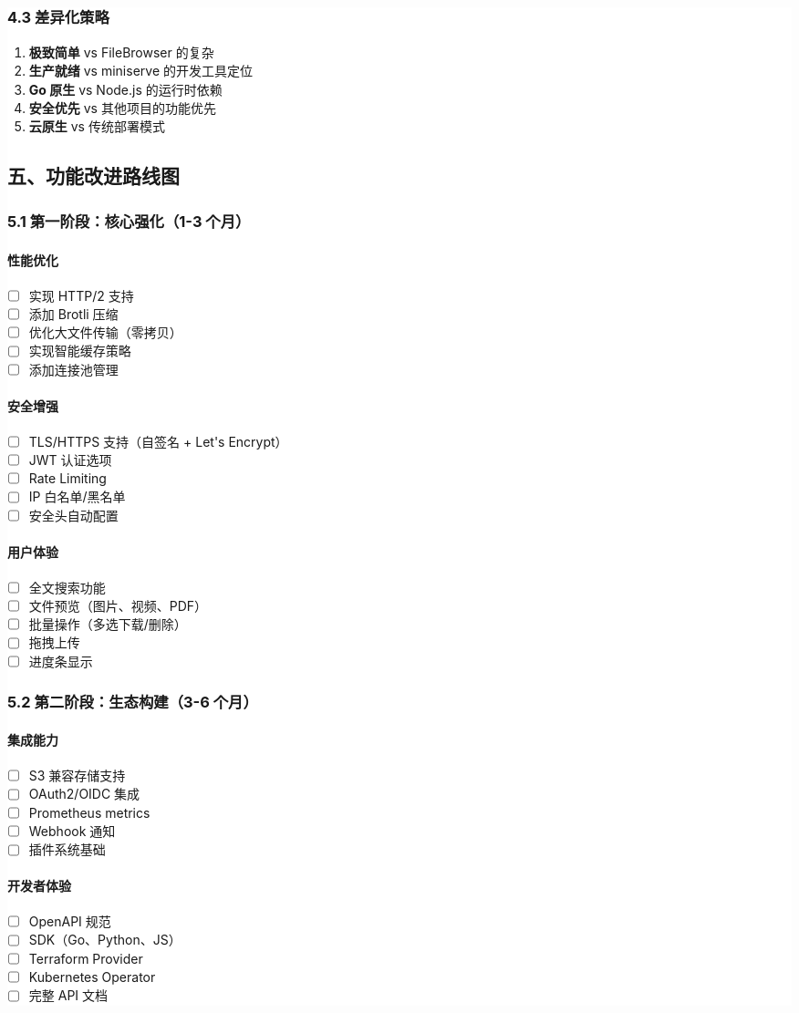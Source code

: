 ### 4.3 差异化策略

1. **极致简单** vs FileBrowser 的复杂
2. **生产就绪** vs miniserve 的开发工具定位
3. **Go 原生** vs Node.js 的运行时依赖
4. **安全优先** vs 其他项目的功能优先
5. **云原生** vs 传统部署模式

## 五、功能改进路线图

### 5.1 第一阶段：核心强化（1-3 个月）

#### 性能优化

- [ ] 实现 HTTP/2 支持
- [ ] 添加 Brotli 压缩
- [ ] 优化大文件传输（零拷贝）
- [ ] 实现智能缓存策略
- [ ] 添加连接池管理

#### 安全增强

- [ ] TLS/HTTPS 支持（自签名 + Let's Encrypt）
- [ ] JWT 认证选项
- [ ] Rate Limiting
- [ ] IP 白名单/黑名单
- [ ] 安全头自动配置

#### 用户体验

- [ ] 全文搜索功能
- [ ] 文件预览（图片、视频、PDF）
- [ ] 批量操作（多选下载/删除）
- [ ] 拖拽上传
- [ ] 进度条显示

### 5.2 第二阶段：生态构建（3-6 个月）

#### 集成能力

- [ ] S3 兼容存储支持
- [ ] OAuth2/OIDC 集成
- [ ] Prometheus metrics
- [ ] Webhook 通知
- [ ] 插件系统基础

#### 开发者体验

- [ ] OpenAPI 规范
- [ ] SDK（Go、Python、JS）
- [ ] Terraform Provider
- [ ] Kubernetes Operator
- [ ] 完整 API 文档
